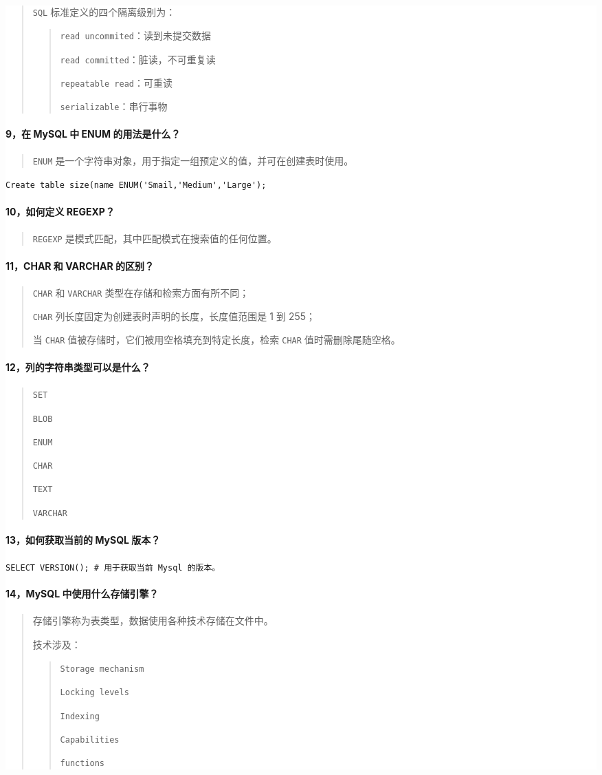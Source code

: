 > `SQL` 标准定义的四个隔离级别为：
>
> > `read uncommited`：读到未提交数据
>>
> > `read committed`：脏读，不可重复读
>>
> > `repeatable read`：可重读
>>
> > `serializable`：串行事物

#### 9，在 MySQL 中 ENUM 的用法是什么？

> `ENUM` 是一个字符串对象，用于指定一组预定义的值，并可在创建表时使用。

```mysql
Create table size(name ENUM('Smail,'Medium','Large');
```

#### 10，如何定义 REGEXP？

> `REGEXP` 是模式匹配，其中匹配模式在搜索值的任何位置。

#### 11，CHAR 和 VARCHAR 的区别？

> `CHAR` 和 `VARCHAR` 类型在存储和检索方面有所不同；
>
> `CHAR` 列长度固定为创建表时声明的长度，长度值范围是 1 到 255；
>
> 当 `CHAR` 值被存储时，它们被用空格填充到特定长度，检索 `CHAR` 值时需删除尾随空格。

#### 12，列的字符串类型可以是什么？

> `SET`
>
> `BLOB`
>
> `ENUM`
>
> `CHAR`
>
> `TEXT`
>
> `VARCHAR`

#### 13，如何获取当前的 MySQL 版本？

```mysql
SELECT VERSION(); # 用于获取当前 Mysql 的版本。
```

#### 14，MySQL 中使用什么存储引擎？ 

> 存储引擎称为表类型，数据使用各种技术存储在文件中。
>
> 技术涉及：
>
> > `Storage mechanism`
> >
> > `Locking levels`
> >
> > `Indexing`
> >
> > `Capabilities`
> >
> >  `functions`
